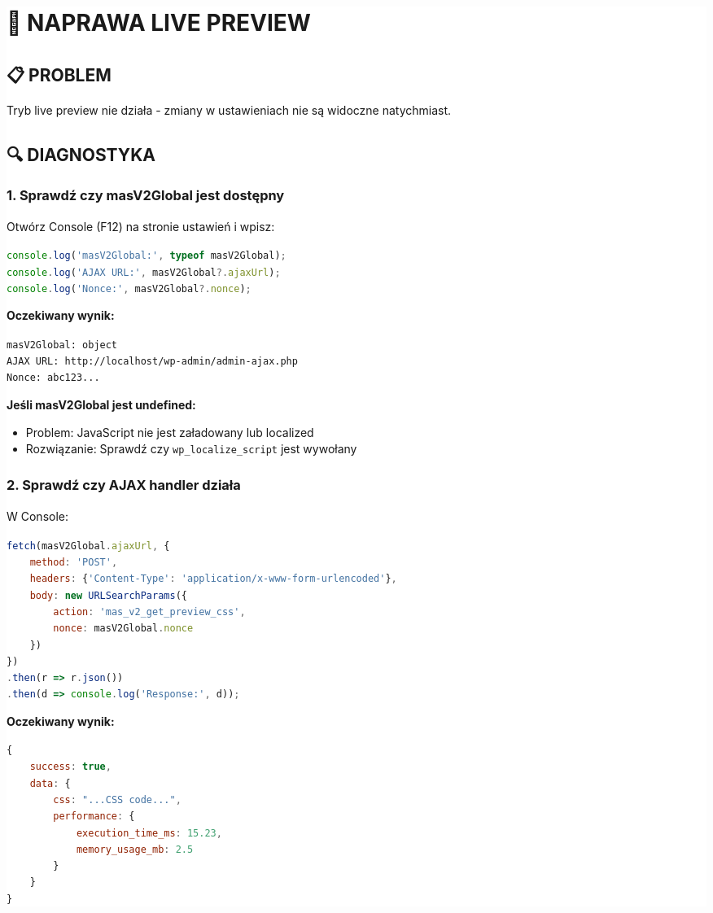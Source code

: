 # 🎨 NAPRAWA LIVE PREVIEW

## 📋 PROBLEM

Tryb live preview nie działa - zmiany w ustawieniach nie są widoczne natychmiast.

## 🔍 DIAGNOSTYKA

### 1. Sprawdź czy masV2Global jest dostępny

Otwórz Console (F12) na stronie ustawień i wpisz:

```javascript
console.log('masV2Global:', typeof masV2Global);
console.log('AJAX URL:', masV2Global?.ajaxUrl);
console.log('Nonce:', masV2Global?.nonce);
```

**Oczekiwany wynik:**
```
masV2Global: object
AJAX URL: http://localhost/wp-admin/admin-ajax.php
Nonce: abc123...
```

**Jeśli masV2Global jest undefined:**
- Problem: JavaScript nie jest załadowany lub localized
- Rozwiązanie: Sprawdź czy `wp_localize_script` jest wywołany

### 2. Sprawdź czy AJAX handler działa

W Console:

```javascript
fetch(masV2Global.ajaxUrl, {
    method: 'POST',
    headers: {'Content-Type': 'application/x-www-form-urlencoded'},
    body: new URLSearchParams({
        action: 'mas_v2_get_preview_css',
        nonce: masV2Global.nonce
    })
})
.then(r => r.json())
.then(d => console.log('Response:', d));
```

**Oczekiwany wynik:**
```javascript
{
    success: true,
    data: {
        css: "...CSS code...",
        performance: {
            execution_time_ms: 15.23,
            memory_usage_mb: 2.5
        }
    }
}
```
